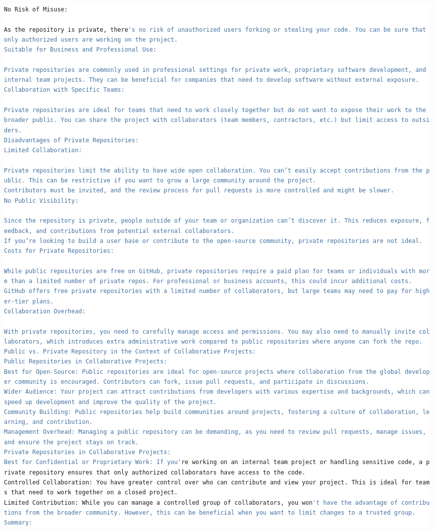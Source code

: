 ```bash
No Risk of Misuse:

As the repository is private, there's no risk of unauthorized users forking or stealing your code. You can be sure that only authorized users are working on the project.
Suitable for Business and Professional Use:

Private repositories are commonly used in professional settings for private work, proprietary software development, and internal team projects. They can be beneficial for companies that need to develop software without external exposure.
Collaboration with Specific Teams:

Private repositories are ideal for teams that need to work closely together but do not want to expose their work to the broader public. You can share the project with collaborators (team members, contractors, etc.) but limit access to outsiders.
Disadvantages of Private Repositories:
Limited Collaboration:

Private repositories limit the ability to have wide open collaboration. You can’t easily accept contributions from the public. This can be restrictive if you want to grow a large community around the project.
Contributors must be invited, and the review process for pull requests is more controlled and might be slower.
No Public Visibility:

Since the repository is private, people outside of your team or organization can’t discover it. This reduces exposure, feedback, and contributions from potential external collaborators.
If you’re looking to build a user base or contribute to the open-source community, private repositories are not ideal.
Costs for Private Repositories:

While public repositories are free on GitHub, private repositories require a paid plan for teams or individuals with more than a limited number of private repos. For professional or business accounts, this could incur additional costs.
GitHub offers free private repositories with a limited number of collaborators, but large teams may need to pay for higher-tier plans.
Collaboration Overhead:

With private repositories, you need to carefully manage access and permissions. You may also need to manually invite collaborators, which introduces extra administrative work compared to public repositories where anyone can fork the repo.
Public vs. Private Repository in the Context of Collaborative Projects:
Public Repositories in Collaborative Projects:
Best for Open-Source: Public repositories are ideal for open-source projects where collaboration from the global developer community is encouraged. Contributors can fork, issue pull requests, and participate in discussions.
Wider Audience: Your project can attract contributions from developers with various expertise and backgrounds, which can speed up development and improve the quality of the project.
Community Building: Public repositories help build communities around projects, fostering a culture of collaboration, learning, and contribution.
Management Overhead: Managing a public repository can be demanding, as you need to review pull requests, manage issues, and ensure the project stays on track.
Private Repositories in Collaborative Projects:
Best for Confidential or Proprietary Work: If you're working on an internal team project or handling sensitive code, a private repository ensures that only authorized collaborators have access to the code.
Controlled Collaboration: You have greater control over who can contribute and view your project. This is ideal for teams that need to work together on a closed project.
Limited Contribution: While you can manage a controlled group of collaborators, you won't have the advantage of contributions from the broader community. However, this can be beneficial when you want to limit changes to a trusted group.
Summary:
```